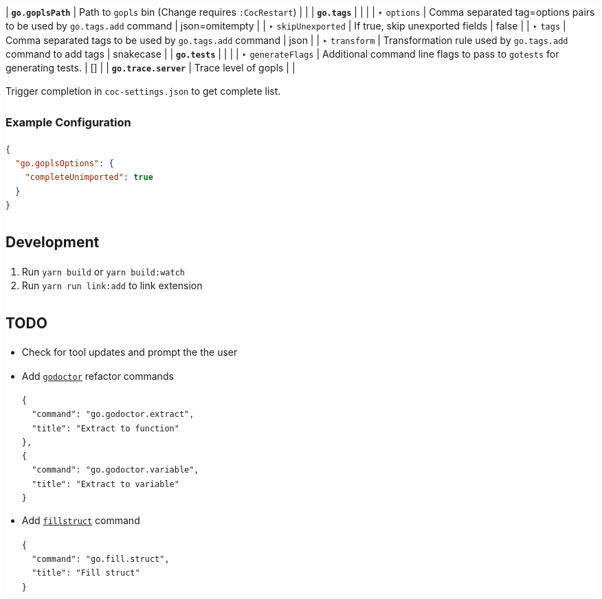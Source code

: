 | **`go.goplsPath`**          | Path to `gopls` bin (Change requires `:CocRestart`)                                                                                                                                        |                       |
| **`go.tags`**               |                                                                                                                                                                                            |                       |
| ‣ `options`                 | Comma separated tag=options pairs to be used by `go.tags.add` command                                                                                                                      | json=omitempty        |
| ‣ `skipUnexported`          | If true, skip unexported fields                                                                                                                                                            | false                 |
| ‣ `tags`                    | Comma separated tags to be used by `go.tags.add` command                                                                                                                                   | json                  |
| ‣ `transform`               | Transformation rule used by `go.tags.add` command to add tags                                                                                                                              | snakecase             |
| **`go.tests`**              |                                                                                                                                                                                            |                       |
| ‣ `generateFlags`           | Additional command line flags to pass to `gotests` for generating tests.                                                                                                                   | []                    |
| **`go.trace.server`**       | Trace level of gopls                                                                                                                                                                       |                       |

Trigger completion in `coc-settings.json` to get complete list.

### Example Configuration

```json
{
  "go.goplsOptions": {
    "completeUnimported": true
  }
}
```

## Development

1. Run `yarn build` or `yarn build:watch`
2. Run `yarn run link:add` to link extension

## TODO

- Check for tool updates and prompt the the user

- Add [`godoctor`](https://github.com/godoctor/godoctor) refactor commands

  ```
  {
    "command": "go.godoctor.extract",
    "title": "Extract to function"
  },
  {
    "command": "go.godoctor.variable",
    "title": "Extract to variable"
  }
  ```

- Add [`fillstruct`](https://github.com/davidrjenni/reftools/tree/master/cmd/fillstruct) command

  ```
  {
    "command": "go.fill.struct",
    "title": "Fill struct"
  }
  ```
